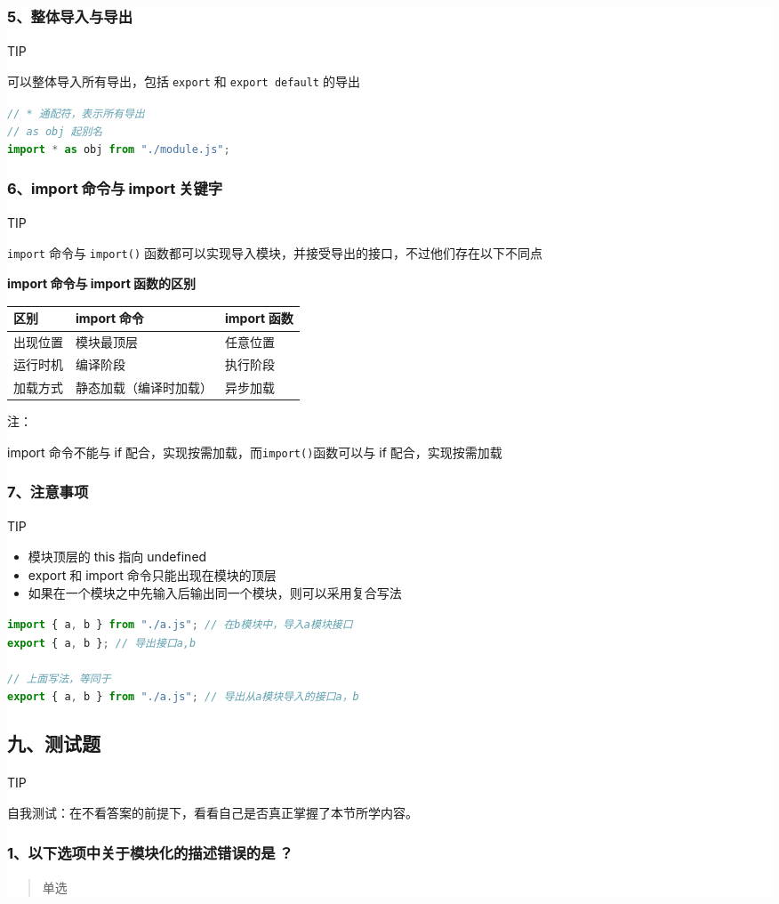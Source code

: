 ### 5、整体导入与导出

TIP

可以整体导入所有导出，包括 `export` 和 `export default` 的导出

```js
// * 通配符，表示所有导出
// as obj 起别名
import * as obj from "./module.js";
```

### 6、import 命令与 import 关键字

TIP

`import` 命令与 `import()` 函数都可以实现导入模块，并接受导出的接口，不过他们存在以下不同点

**import 命令与 import 函数的区别**

| 区别     | import 命令            | import 函数 |
| :------- | :--------------------- | :---------- |
| 出现位置 | 模块最顶层             | 任意位置    |
| 运行时机 | 编译阶段               | 执行阶段    |
| 加载方式 | 静态加载（编译时加载） | 异步加载    |

注：

import 命令不能与 if 配合，实现按需加载，而`import()`函数可以与 if 配合，实现按需加载

### 7、注意事项

TIP

- 模块顶层的 this 指向 undefined
- export 和 import 命令只能出现在模块的顶层
- 如果在一个模块之中先输入后输出同一个模块，则可以采用复合写法

```js
import { a, b } from "./a.js"; // 在b模块中，导入a模块接口
export { a, b }; // 导出接口a,b

// 上面写法，等同于
export { a, b } from "./a.js"; // 导出从a模块导入的接口a，b
```

## 九、测试题

TIP

自我测试：在不看答案的前提下，看看自己是否真正掌握了本节所学内容。

### 1、以下选项中关于模块化的描述错误的是 ？

> 单选
